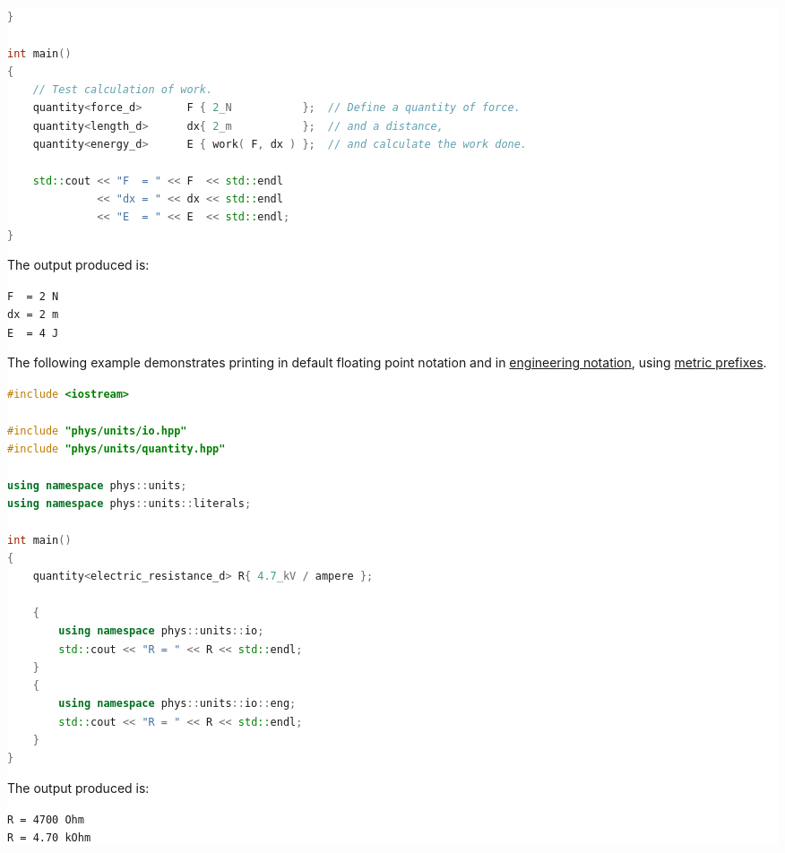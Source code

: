 ```C++
}

int main()
{
    // Test calculation of work.
    quantity<force_d>       F { 2_N           };  // Define a quantity of force.
    quantity<length_d>      dx{ 2_m           };  // and a distance,
    quantity<energy_d>      E { work( F, dx ) };  // and calculate the work done.

    std::cout << "F  = " << F  << std::endl
              << "dx = " << dx << std::endl
              << "E  = " << E  << std::endl;
}
```

The output produced is:

```Text
F  = 2 N
dx = 2 m
E  = 4 J
```

The following example demonstrates printing in default floating point notation and in [engineering notation](http://en.wikipedia.org/wiki/Engineering_notation), using [metric prefixes](http://en.wikipedia.org/wiki/Metric_prefix).

```C++
#include <iostream>

#include "phys/units/io.hpp"
#include "phys/units/quantity.hpp"

using namespace phys::units;
using namespace phys::units::literals;

int main()
{
    quantity<electric_resistance_d> R{ 4.7_kV / ampere };

    {
        using namespace phys::units::io;
        std::cout << "R = " << R << std::endl;
    }
    {
        using namespace phys::units::io::eng;
        std::cout << "R = " << R << std::endl;
    }
}
```

The output produced is:

```Text
R = 4700 Ohm
R = 4.70 kOhm
```
